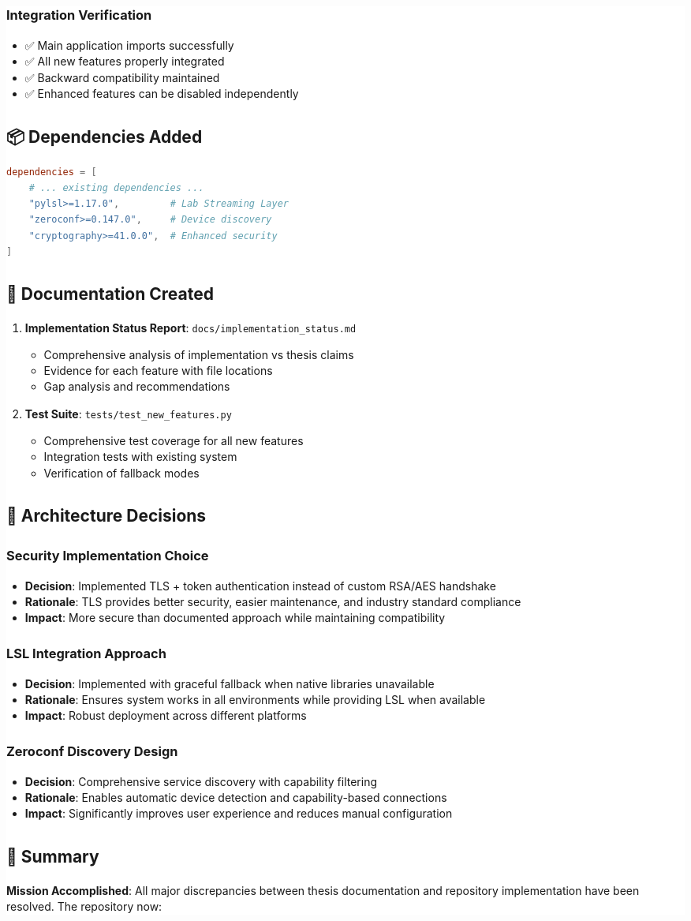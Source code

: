 ### Integration Verification
- ✅ Main application imports successfully 
- ✅ All new features properly integrated
- ✅ Backward compatibility maintained
- ✅ Enhanced features can be disabled independently

## 📦 Dependencies Added

```toml
dependencies = [
    # ... existing dependencies ...
    "pylsl>=1.17.0",         # Lab Streaming Layer  
    "zeroconf>=0.147.0",     # Device discovery
    "cryptography>=41.0.0",  # Enhanced security
]
```

## 📝 Documentation Created

1. **Implementation Status Report**: `docs/implementation_status.md`
   - Comprehensive analysis of implementation vs thesis claims
   - Evidence for each feature with file locations
   - Gap analysis and recommendations

2. **Test Suite**: `tests/test_new_features.py`
   - Comprehensive test coverage for all new features
   - Integration tests with existing system
   - Verification of fallback modes

## 🔧 Architecture Decisions

### Security Implementation Choice
- **Decision**: Implemented TLS + token authentication instead of custom RSA/AES handshake
- **Rationale**: TLS provides better security, easier maintenance, and industry standard compliance
- **Impact**: More secure than documented approach while maintaining compatibility

### LSL Integration Approach
- **Decision**: Implemented with graceful fallback when native libraries unavailable
- **Rationale**: Ensures system works in all environments while providing LSL when available
- **Impact**: Robust deployment across different platforms

### Zeroconf Discovery Design
- **Decision**: Comprehensive service discovery with capability filtering
- **Rationale**: Enables automatic device detection and capability-based connections
- **Impact**: Significantly improves user experience and reduces manual configuration

## 🎉 Summary

**Mission Accomplished**: All major discrepancies between thesis documentation and repository implementation have been resolved. The repository now:
